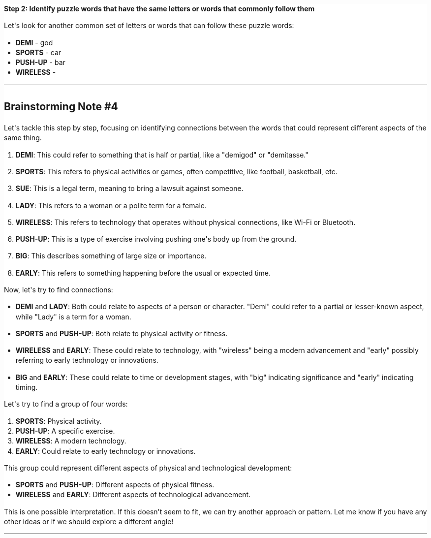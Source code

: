**Step 2: Identify puzzle words that have the same letters or words that commonly follow them**

Let's look for another common set of letters or words that can follow these puzzle words:

- **DEMI** - god
- **SPORTS** - car
- **PUSH-UP** - bar
- **WIRELESS** -
 *** 

 ## Brainstorming Note #4 
 
Let's tackle this step by step, focusing on identifying connections between the words that could represent different aspects of the same thing.

1. **DEMI**: This could refer to something that is half or partial, like a "demigod" or "demitasse."

2. **SPORTS**: This refers to physical activities or games, often competitive, like football, basketball, etc.

3. **SUE**: This is a legal term, meaning to bring a lawsuit against someone.

4. **LADY**: This refers to a woman or a polite term for a female.

5. **WIRELESS**: This refers to technology that operates without physical connections, like Wi-Fi or Bluetooth.

6. **PUSH-UP**: This is a type of exercise involving pushing one's body up from the ground.

7. **BIG**: This describes something of large size or importance.

8. **EARLY**: This refers to something happening before the usual or expected time.

Now, let's try to find connections:

- **DEMI** and **LADY**: Both could relate to aspects of a person or character. "Demi" could refer to a partial or lesser-known aspect, while "Lady" is a term for a woman.

- **SPORTS** and **PUSH-UP**: Both relate to physical activity or fitness.

- **WIRELESS** and **EARLY**: These could relate to technology, with "wireless" being a modern advancement and "early" possibly referring to early technology or innovations.

- **BIG** and **EARLY**: These could relate to time or development stages, with "big" indicating significance and "early" indicating timing.

Let's try to find a group of four words:

1. **SPORTS**: Physical activity.
2. **PUSH-UP**: A specific exercise.
3. **WIRELESS**: A modern technology.
4. **EARLY**: Could relate to early technology or innovations.

This group could represent different aspects of physical and technological development:

- **SPORTS** and **PUSH-UP**: Different aspects of physical fitness.
- **WIRELESS** and **EARLY**: Different aspects of technological advancement.

This is one possible interpretation. If this doesn't seem to fit, we can try another approach or pattern. Let me know if you have any other ideas or if we should explore a different angle!
 *** 

